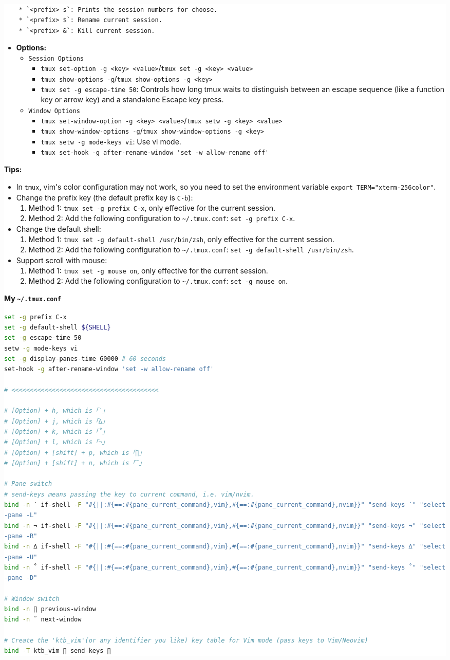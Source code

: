         * `<prefix> s`: Prints the session numbers for choose.
        * `<prefix> $`: Rename current session.
        * `<prefix> &`: Kill current session.
* **Options:**
    * `Session Options`
        * `tmux set-option -g <key> <value>`/`tmux set -g <key> <value>`
        * `tmux show-options -g`/`tmux show-options -g <key>`
        * `tmux set -g escape-time 50`: Controls how long tmux waits to distinguish between an escape sequence (like a function key or arrow key) and a standalone Escape key press.
    * `Window Options`
        * `tmux set-window-option -g <key> <value>`/`tmux setw -g <key> <value>`
        * `tmux show-window-options -g`/`tmux show-window-options -g <key>`
        * `tmux setw -g mode-keys vi`: Use vi mode.
        * `tmux set-hook -g after-rename-window 'set -w allow-rename off'`

**Tips:**

* In `tmux`, vim's color configuration may not work, so you need to set the environment variable `export TERM="xterm-256color"`.
* Change the prefix key (the default prefix key is `C-b`):
    1. Method 1: `tmux set -g prefix C-x`, only effective for the current session.
    1. Method 2: Add the following configuration to `~/.tmux.conf`: `set -g prefix C-x`.
* Change the default shell:
    1. Method 1: `tmux set -g default-shell /usr/bin/zsh`, only effective for the current session.
    1. Method 2: Add the following configuration to `~/.tmux.conf`: `set -g default-shell /usr/bin/zsh`.
* Support scroll with mouse: 
    1. Method 1: `tmux set -g mouse on`, only effective for the current session.
    1. Method 2: Add the following configuration to `~/.tmux.conf`: `set -g mouse on`.

**My `~/.tmux.conf`**

```sh
set -g prefix C-x
set -g default-shell ${SHELL}
set -g escape-time 50
setw -g mode-keys vi
set -g display-panes-time 60000 # 60 seconds
set-hook -g after-rename-window 'set -w allow-rename off'

# <<<<<<<<<<<<<<<<<<<<<<<<<<<<<<<<<<<<<<<<

# [Option] + h, which is「˙」
# [Option] + j, which is「∆」
# [Option] + k, which is「˚」
# [Option] + l, which is「¬」
# [Option] + [shift] + p, which is「∏」
# [Option] + [shift] + n, which is「˜」

# Pane switch
# send-keys means passing the key to current command, i.e. vim/nvim.
bind -n ˙ if-shell -F "#{||:#{==:#{pane_current_command},vim},#{==:#{pane_current_command},nvim}}" "send-keys ˙" "select-pane -L"
bind -n ¬ if-shell -F "#{||:#{==:#{pane_current_command},vim},#{==:#{pane_current_command},nvim}}" "send-keys ¬" "select-pane -R"
bind -n ∆ if-shell -F "#{||:#{==:#{pane_current_command},vim},#{==:#{pane_current_command},nvim}}" "send-keys ∆" "select-pane -U"
bind -n ˚ if-shell -F "#{||:#{==:#{pane_current_command},vim},#{==:#{pane_current_command},nvim}}" "send-keys ˚" "select-pane -D"

# Window switch
bind -n ∏ previous-window
bind -n ˜ next-window

# Create the 'ktb_vim'(or any identifier you like) key table for Vim mode (pass keys to Vim/Neovim)
bind -T ktb_vim ∏ send-keys ∏
```